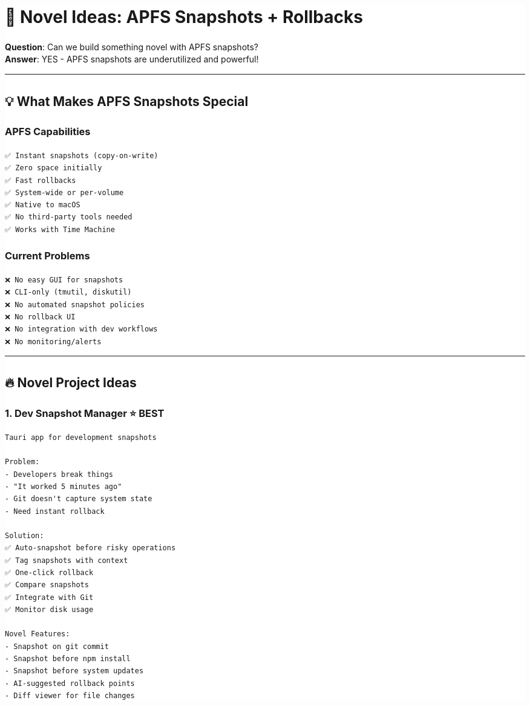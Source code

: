 # 🚀 Novel Ideas: APFS Snapshots + Rollbacks

**Question**: Can we build something novel with APFS snapshots?  
**Answer**: YES - APFS snapshots are underutilized and powerful\!

---

## 💡 What Makes APFS Snapshots Special

### **APFS Capabilities**
```
✅ Instant snapshots (copy-on-write)
✅ Zero space initially
✅ Fast rollbacks
✅ System-wide or per-volume
✅ Native to macOS
✅ No third-party tools needed
✅ Works with Time Machine
```

### **Current Problems**
```
❌ No easy GUI for snapshots
❌ CLI-only (tmutil, diskutil)
❌ No automated snapshot policies
❌ No rollback UI
❌ No integration with dev workflows
❌ No monitoring/alerts
```

---

## 🔥 Novel Project Ideas

### **1. Dev Snapshot Manager** ⭐ BEST
```
Tauri app for development snapshots

Problem:
- Developers break things
- "It worked 5 minutes ago"
- Git doesn't capture system state
- Need instant rollback

Solution:
✅ Auto-snapshot before risky operations
✅ Tag snapshots with context
✅ One-click rollback
✅ Compare snapshots
✅ Integrate with Git
✅ Monitor disk usage

Novel Features:
- Snapshot on git commit
- Snapshot before npm install
- Snapshot before system updates
- AI-suggested rollback points
- Diff viewer for file changes
```
